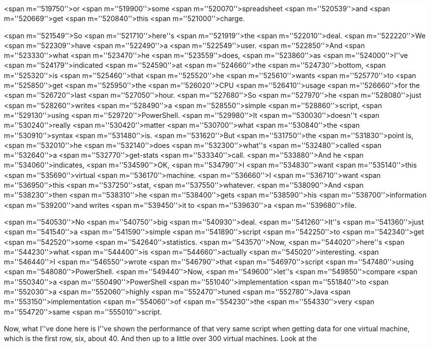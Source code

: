   <span m=''519750''>or</span> <span m=''519900''>some</span> <span m=''520070''>spreadsheet</span>
  <span m=''520539''>and</span> <span m=''520669''>get</span> <span m=''520840''>this</span>
  <span m=''521000''>charge.</span> </p><p><span m=''521549''>So</span> <span m=''521710''>here''s</span>
  <span m=''521919''>the</span> <span m=''522010''>deal.</span> <span m=''522220''>We</span>
  <span m=''522309''>have</span> <span m=''522490''>a</span> <span m=''522549''>user.</span>
  <span m=''522850''>And</span> <span m=''523330''>what</span> <span m=''523470''>he</span>
  <span m=''523559''>does,</span> <span m=''523860''>as</span> <span m=''524000''>I''ve</span>
  <span m=''524179''>indicated</span> <span m=''524590''>at</span> <span m=''524660''>the</span>
  <span m=''524730''>bottom,</span> <span m=''525320''>is</span> <span m=''525460''>that</span>
  <span m=''525520''>he</span> <span m=''525610''>wants</span> <span m=''525770''>to</span>
  <span m=''525850''>get</span> <span m=''525950''>the</span> <span m=''526020''>CPU</span>
  <span m=''526410''>usage</span> <span m=''526660''>for the</span> <span m=''526720''>last</span>
  <span m=''527050''>hour.</span> <span m=''527680''>So</span> <span m=''527970''>he</span>
  <span m=''528080''>just</span> <span m=''528260''>writes</span> <span m=''528490''>a</span>
  <span m=''528550''>simple</span> <span m=''528860''>script,</span> <span m=''529130''>using</span>
  <span m=''529720''>PowerShell.</span> <span m=''529980''>It</span> <span m=''530030''>doesn''t</span>
  <span m=''530240''>really</span> <span m=''530420''>matter</span> <span m=''530700''>what</span>
  <span m=''530840''>the</span> <span m=''530910''>syntax</span> <span m=''531480''>is.</span>
  <span m=''531620''>But</span> <span m=''531750''>the</span> <span m=''531830''>point
  is,</span> <span m=''532010''>he</span> <span m=''532140''>does</span> <span m=''532300''>what''s</span>
  <span m=''532480''>called</span> <span m=''532640''>a</span> <span m=''532770''>get-stats</span>
  <span m=''533340''>call.</span> <span m=''533880''>And he</span> <span m=''534060''>indicates,</span>
  <span m=''534590''>OK,</span> <span m=''534790''>I</span> <span m=''534830''>want</span>
  <span m=''535140''>this</span> <span m=''535690''>virtual</span> <span m=''536170''>machine.</span>
  <span m=''536660''>I</span> <span m=''536710''>want</span> <span m=''536950''>this</span>
  <span m=''537250''>stat,</span> <span m=''537550''>whatever.</span> <span m=''538090''>And</span>
  <span m=''538230''>then</span> <span m=''538310''>he</span> <span m=''538400''>gets</span>
  <span m=''538590''>his</span> <span m=''538700''>information</span> <span m=''539200''>and
  writes</span> <span m=''539450''>it to</span> <span m=''539630''>a</span> <span
  m=''539680''>file.</span> </p><p><span m=''540530''>No</span> <span m=''540750''>big</span>
  <span m=''540930''>deal.</span> <span m=''541260''>It''s</span> <span m=''541360''>just</span>
  <span m=''541540''>a</span> <span m=''541590''>simple</span> <span m=''541890''>script</span>
  <span m=''542250''>to</span> <span m=''542340''>get</span> <span m=''542520''>some</span>
  <span m=''542640''>statistics.</span> <span m=''543570''>Now,</span> <span m=''544020''>here''s</span>
  <span m=''544230''>what</span> <span m=''544400''>is</span> <span m=''544660''>actually</span>
  <span m=''545020''>interesting.</span> <span m=''546440''>I</span> <span m=''546550''>wrote</span>
  <span m=''546790''>that</span> <span m=''546970''>script</span> <span m=''547480''>using</span>
  <span m=''548080''>PowerShell.</span> <span m=''549440''>Now,</span> <span m=''549600''>let''s</span>
  <span m=''549850''>compare</span> <span m=''550340''>a</span> <span m=''550490''>PowerShell</span>
  <span m=''551040''>implementation</span> <span m=''551840''>to</span> <span m=''552030''>a</span>
  <span m=''552060''>highly</span> <span m=''552470''>tuned</span> <span m=''552780''>Java</span>
  <span m=''553150''>implementation</span> <span m=''554060''>of</span> <span m=''554230''>the</span>
  <span m=''554330''>very</span> <span m=''554720''>same</span> <span m=''555010''>script.</span>
  </p><p><span m=''555900''>Now,</span> <span m=''556140''>what</span> <span m=''556320''>I''ve</span>
  <span m=''556440''>done</span> <span m=''556650''>here is</span> <span m=''556800''>I''ve</span>
  <span m=''556890''>shown</span> <span m=''557810''>the</span> <span m=''558050''>performance</span>
  <span m=''558590''>of</span> <span m=''558630''>that</span> <span m=''558730''>very</span>
  <span m=''558960''>same</span> <span m=''559170''>script</span> <span m=''559620''>when</span>
  <span m=''559900''>getting</span> <span m=''560170''>data</span> <span m=''560400''>for</span>
  <span m=''560530''>one</span> <span m=''560780''>virtual</span> <span m=''561130''>machine,</span>
  <span m=''561520''>which</span> <span m=''561600''>is</span> <span m=''561700''>the</span>
  <span m=''561740''>first</span> <span m=''562070''>row,</span> <span m=''562790''>six,</span>
  <span m=''564060''>about</span> <span m=''564340''>40.</span> <span m=''564700''>And</span>
  <span m=''564860''>then</span> <span m=''564960''>up</span> <span m=''565040''>to</span>
  <span m=''565510''>a</span> <span m=''565550''>little</span> <span m=''565730''>over</span>
  <span m=''565870''>300</span> <span m=''566300''>virtual</span> <span m=''566630''>machines.</span>
  <span m=''567330''>Look</span> <span m=''567680''>at</span> <span m=''567790''>the</span>